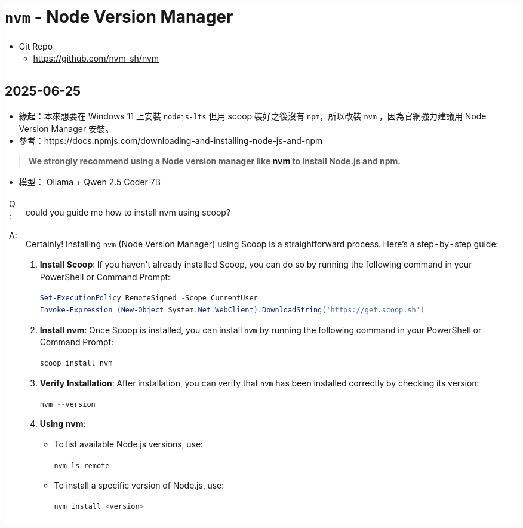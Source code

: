 # `nvm` - Node Version Manager

- Git Repo
  - https://github.com/nvm-sh/nvm

## 2025-06-25

- 緣起：本來想要在 Windows 11 上安裝 `nodejs-lts` 但用 scoop 裝好之後沒有 `npm`，所以改裝 `nvm` ，因為官網強力建議用 Node Version Manager 安裝。
- 參考：https://docs.npmjs.com/downloading-and-installing-node-js-and-npm
> **We strongly recommend using a Node version manager like [nvm](https://github.com/nvm-sh/nvm) to install Node.js and npm.**

- 模型： Ollama + Qwen 2.5 Coder 7B
<table><tr><td>Q:</td><td>

could you guide me how to install nvm using scoop?
</td></tr><tr><td>A:</td><td>

Certainly! Installing `nvm` (Node Version Manager) using Scoop is a straightforward process. Here’s a step-by-step guide:

1. **Install Scoop**:
   If you haven't already installed Scoop, you can do so by running the following command in your PowerShell or Command Prompt:

   ```powershell
   Set-ExecutionPolicy RemoteSigned -Scope CurrentUser
   Invoke-Expression (New-Object System.Net.WebClient).DownloadString('https://get.scoop.sh')
   ```

2. **Install nvm**:
   Once Scoop is installed, you can install `nvm` by running the following command in your PowerShell or Command Prompt:

   ```powershell
   scoop install nvm
   ```

3. **Verify Installation**:
   After installation, you can verify that `nvm` has been installed correctly by checking its version:

   ```powershell
   nvm --version
   ```

4. **Using nvm**:
   - To list available Node.js versions, use:

     ```powershell
     nvm ls-remote
     ```

   - To install a specific version of Node.js, use:

     ```powershell
     nvm install <version>
     ```
